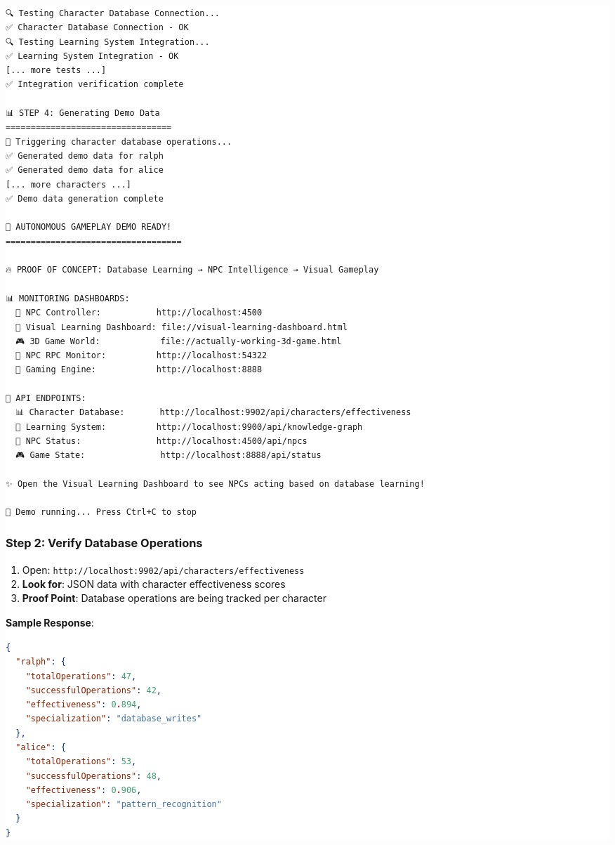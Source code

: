 ```
🔍 Testing Character Database Connection...
✅ Character Database Connection - OK
🔍 Testing Learning System Integration...
✅ Learning System Integration - OK
[... more tests ...]
✅ Integration verification complete

📊 STEP 4: Generating Demo Data
=================================
🔄 Triggering character database operations...
✅ Generated demo data for ralph
✅ Generated demo data for alice
[... more characters ...]
✅ Demo data generation complete

🎉 AUTONOMOUS GAMEPLAY DEMO READY!
===================================

🔥 PROOF OF CONCEPT: Database Learning → NPC Intelligence → Visual Gameplay

📊 MONITORING DASHBOARDS:
  🤖 NPC Controller:           http://localhost:4500
  🧠 Visual Learning Dashboard: file://visual-learning-dashboard.html
  🎮 3D Game World:            file://actually-working-3d-game.html
  📡 NPC RPC Monitor:          http://localhost:54322
  🎯 Gaming Engine:            http://localhost:8888

🔗 API ENDPOINTS:
  📊 Character Database:       http://localhost:9902/api/characters/effectiveness
  🧠 Learning System:          http://localhost:9900/api/knowledge-graph
  🤖 NPC Status:               http://localhost:4500/api/npcs
  🎮 Game State:               http://localhost:8888/api/status

✨ Open the Visual Learning Dashboard to see NPCs acting based on database learning!

🔄 Demo running... Press Ctrl+C to stop
```

### Step 2: Verify Database Operations
1. Open: `http://localhost:9902/api/characters/effectiveness`
2. **Look for**: JSON data with character effectiveness scores
3. **Proof Point**: Database operations are being tracked per character

**Sample Response**:
```json
{
  "ralph": {
    "totalOperations": 47,
    "successfulOperations": 42,
    "effectiveness": 0.894,
    "specialization": "database_writes"
  },
  "alice": {
    "totalOperations": 53,
    "successfulOperations": 48,
    "effectiveness": 0.906,
    "specialization": "pattern_recognition"
  }
}
```

